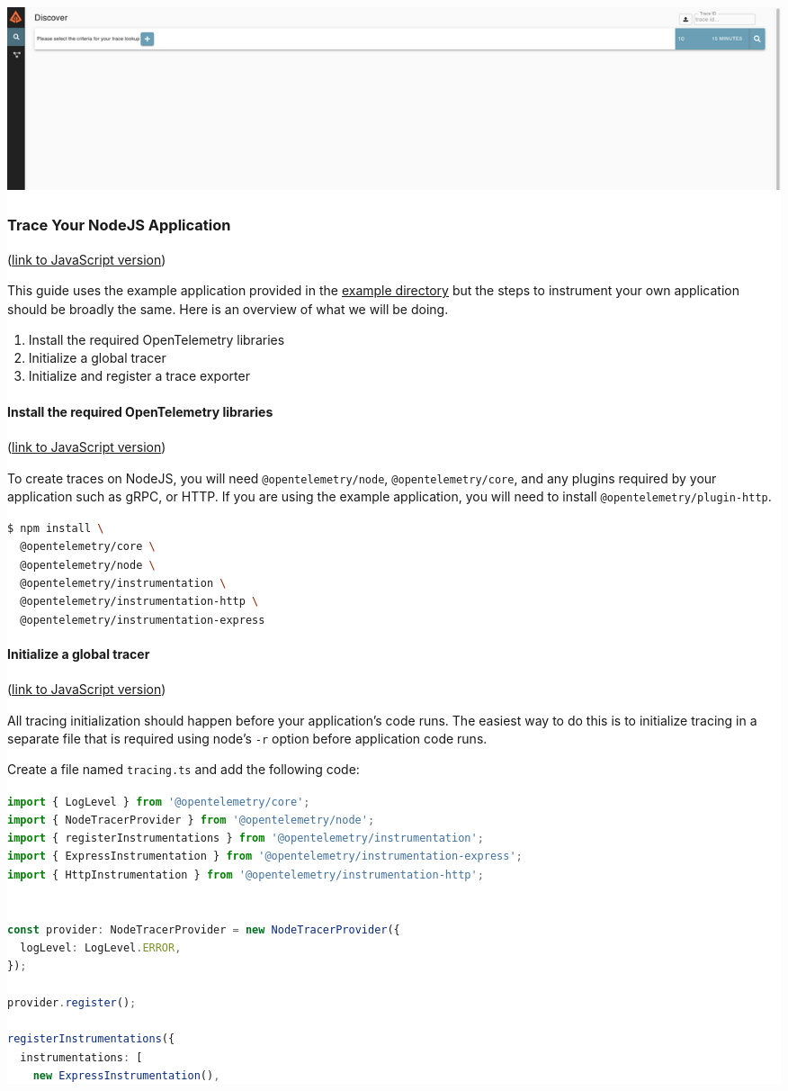 <p align="center"><img src="../images/zipkin.png?raw=true"/></p>

### Trace Your NodeJS Application

([link to JavaScript version](../README.md#trace-your-nodejs-application))

This guide uses the example application provided in the [example directory](example) but the steps to instrument your own application should be broadly the same. Here is an overview of what we will be doing.

1. Install the required OpenTelemetry libraries
2. Initialize a global tracer
3. Initialize and register a trace exporter

#### Install the required OpenTelemetry libraries

([link to JavaScript version](../README.md#install-the-required-opentelemetry-libraries))

To create traces on NodeJS, you will need `@opentelemetry/node`, `@opentelemetry/core`, and any plugins required by your application such as gRPC, or HTTP. If you are using the example application, you will need to install `@opentelemetry/plugin-http`.

```sh
$ npm install \
  @opentelemetry/core \
  @opentelemetry/node \
  @opentelemetry/instrumentation \
  @opentelemetry/instrumentation-http \
  @opentelemetry/instrumentation-express
```

#### Initialize a global tracer

([link to JavaScript version](../README.md#initialize-a-global-tracer))

All tracing initialization should happen before your application’s code runs. The easiest way to do this is to initialize tracing in a separate file that is required using node’s `-r` option before application code runs.

Create a file named `tracing.ts` and add the following code:

```typescript
import { LogLevel } from '@opentelemetry/core';
import { NodeTracerProvider } from '@opentelemetry/node';
import { registerInstrumentations } from '@opentelemetry/instrumentation';
import { ExpressInstrumentation } from '@opentelemetry/instrumentation-express';
import { HttpInstrumentation } from '@opentelemetry/instrumentation-http';


const provider: NodeTracerProvider = new NodeTracerProvider({
  logLevel: LogLevel.ERROR,
});

provider.register();

registerInstrumentations({
  instrumentations: [
    new ExpressInstrumentation(),
```